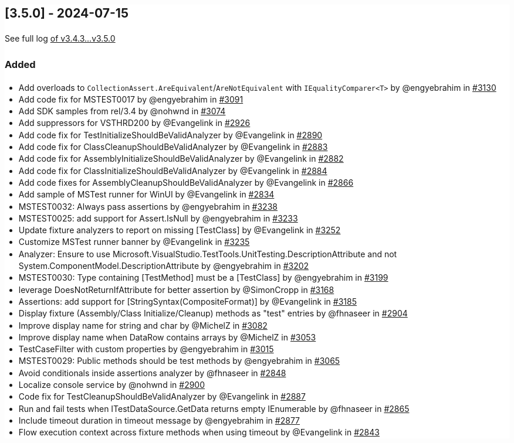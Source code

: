 ## <a name="3.5.0" />[3.5.0] - 2024-07-15

See full log [of v3.4.3...v3.5.0](https://github.com/microsoft/testfx/compare/v3.4.3...v3.5.0)

### Added

* Add overloads to `CollectionAssert.AreEquivalent`/`AreNotEquivalent` with `IEqualityComparer<T>` by @engyebrahim in [#3130](https://github.com/microsoft/testfx/pull/3130)
* Add code fix for MSTEST0017 by @engyebrahim in [#3091](https://github.com/microsoft/testfx/pull/3091)
* Add SDK samples from rel/3.4 by @nohwnd in [#3074](https://github.com/microsoft/testfx/pull/3074)
* Add suppressors for VSTHRD200 by @Evangelink in [#2926](https://github.com/microsoft/testfx/pull/2926)
* Add code fix for TestInitializeShouldBeValidAnalyzer by @Evangelink in [#2890](https://github.com/microsoft/testfx/pull/2890)
* Add code fix for ClassCleanupShouldBeValidAnalyzer by @Evangelink in [#2883](https://github.com/microsoft/testfx/pull/2883)
* Add code fix for AssemblyInitializeShouldBeValidAnalyzer by @Evangelink in [#2882](https://github.com/microsoft/testfx/pull/2882)
* Add code fix for ClassInitializeShouldBeValidAnalyzer by @Evangelink in [#2884](https://github.com/microsoft/testfx/pull/2884)
* Add code fixes for AssemblyCleanupShouldBeValidAnalyzer by @Evangelink in [#2866](https://github.com/microsoft/testfx/pull/2866)
* Add sample of MSTest runner for WinUI by @Evangelink in [#2834](https://github.com/microsoft/testfx/pull/2834)
* MSTEST0032: Always pass assertions by @engyebrahim in [#3238](https://github.com/microsoft/testfx/pull/3238)
* MSTEST0025: add support for Assert.IsNull by @engyebrahim in [#3233](https://github.com/microsoft/testfx/pull/3233)
* Update fixture analyzers to report on missing [TestClass] by @Evangelink in [#3252](https://github.com/microsoft/testfx/pull/3252)
* Customize MSTest runner banner by @Evangelink in [#3235](https://github.com/microsoft/testfx/pull/3235)
* Analyzer: Ensure to use Microsoft.VisualStudio.TestTools.UnitTesting.DescriptionAttribute and not System.ComponentModel.DescriptionAttribute by @engyebrahim in [#3202](https://github.com/microsoft/testfx/pull/3202)
* MSTEST0030: Type containing [TestMethod] must be a [TestClass] by @engyebrahim in [#3199](https://github.com/microsoft/testfx/pull/3199)
* leverage DoesNotReturnIfAttribute for better assertion by @SimonCropp in [#3168](https://github.com/microsoft/testfx/pull/3168)
* Assertions: add support for [StringSyntax(CompositeFormat)] by @Evangelink in [#3185](https://github.com/microsoft/testfx/pull/3185)
* Display fixture (Assembly/Class Initialize/Cleanup) methods as "test" entries by @fhnaseer in [#2904](https://github.com/microsoft/testfx/pull/2904)
* Improve display name for string and char by @MichelZ in [#3082](https://github.com/microsoft/testfx/pull/3082)
* Improve display name when DataRow contains arrays by @MichelZ in [#3053](https://github.com/microsoft/testfx/pull/3053)
* TestCaseFilter with custom properties by @engyebrahim in [#3015](https://github.com/microsoft/testfx/pull/3015)
* MSTEST0029: Public methods should be test methods by @engyebrahim in [#3065](https://github.com/microsoft/testfx/pull/3065)
* Avoid conditionals inside assertions analyzer by @fhnaseer in [#2848](https://github.com/microsoft/testfx/pull/2848)
* Localize console service by @nohwnd in [#2900](https://github.com/microsoft/testfx/pull/2900)
* Code fix for TestCleanupShouldBeValidAnalyzer by @Evangelink in [#2887](https://github.com/microsoft/testfx/pull/2887)
* Run and fail tests when ITestDataSource.GetData returns empty IEnumerable by @fhnaseer in [#2865](https://github.com/microsoft/testfx/pull/2865)
* Include timeout duration in timeout message by @engyebrahim in [#2877](https://github.com/microsoft/testfx/pull/2877)
* Flow execution context across fixture methods when using timeout by @Evangelink in [#2843](https://github.com/microsoft/testfx/pull/2843)